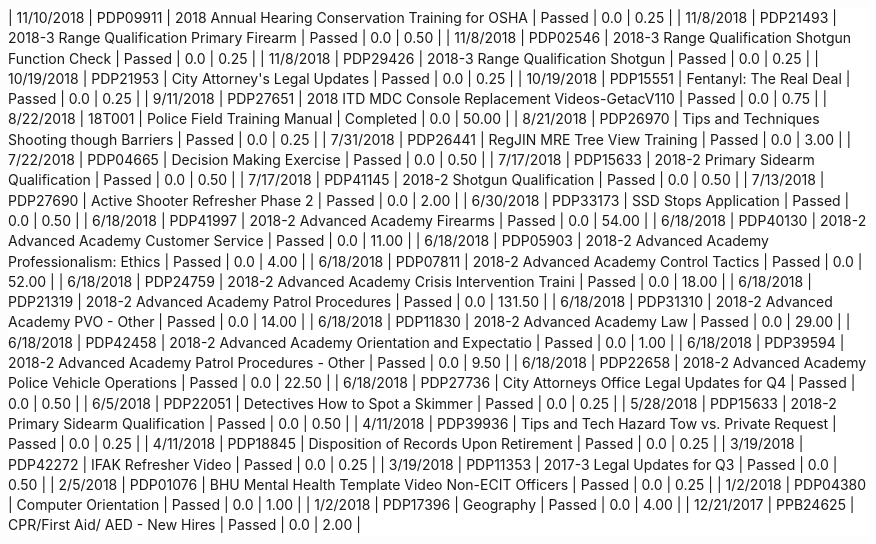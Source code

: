 | 11/10/2018 | PDP09911 | 2018 Annual Hearing Conservation Training for OSHA | Passed | 0.0 | 0.25 |
| 11/8/2018 | PDP21493 | 2018-3 Range Qualification Primary Firearm | Passed | 0.0 | 0.50 |
| 11/8/2018 | PDP02546 | 2018-3 Range Qualification Shotgun Function Check | Passed | 0.0 | 0.25 |
| 11/8/2018 | PDP29426 | 2018-3 Range Qualification Shotgun | Passed | 0.0 | 0.25 |
| 10/19/2018 | PDP21953 | City Attorney's Legal Updates | Passed | 0.0 | 0.25 |
| 10/19/2018 | PDP15551 | Fentanyl: The Real Deal | Passed | 0.0 | 0.25 |
| 9/11/2018 | PDP27651 | 2018 ITD MDC Console Replacement Videos-GetacV110 | Passed | 0.0 | 0.75 |
| 8/22/2018 | 18T001 | Police Field Training Manual | Completed | 0.0 | 50.00 |
| 8/21/2018 | PDP26970 | Tips and Techniques Shooting though Barriers | Passed | 0.0 | 0.25 |
| 7/31/2018 | PDP26441 | RegJIN MRE Tree View Training | Passed | 0.0 | 3.00 |
| 7/22/2018 | PDP04665 | Decision Making Exercise | Passed | 0.0 | 0.50 |
| 7/17/2018 | PDP15633 | 2018-2 Primary Sidearm Qualification | Passed | 0.0 | 0.50 |
| 7/17/2018 | PDP41145 | 2018-2 Shotgun Qualification | Passed | 0.0 | 0.50 |
| 7/13/2018 | PDP27690 | Active Shooter Refresher Phase 2 | Passed | 0.0 | 2.00 |
| 6/30/2018 | PDP33173 | SSD Stops Application | Passed | 0.0 | 0.50 |
| 6/18/2018 | PDP41997 | 2018-2 Advanced Academy Firearms | Passed | 0.0 | 54.00 |
| 6/18/2018 | PDP40130 | 2018-2 Advanced Academy Customer Service | Passed | 0.0 | 11.00 |
| 6/18/2018 | PDP05903 | 2018-2 Advanced Academy Professionalism: Ethics | Passed | 0.0 | 4.00 |
| 6/18/2018 | PDP07811 | 2018-2 Advanced Academy Control Tactics | Passed | 0.0 | 52.00 |
| 6/18/2018 | PDP24759 | 2018-2 Advanced Academy Crisis Intervention Traini | Passed | 0.0 | 18.00 |
| 6/18/2018 | PDP21319 | 2018-2 Advanced Academy Patrol Procedures | Passed | 0.0 | 131.50 |
| 6/18/2018 | PDP31310 | 2018-2 Advanced Academy PVO - Other | Passed | 0.0 | 14.00 |
| 6/18/2018 | PDP11830 | 2018-2 Advanced Academy Law | Passed | 0.0 | 29.00 |
| 6/18/2018 | PDP42458 | 2018-2 Advanced Academy Orientation and Expectatio | Passed | 0.0 | 1.00 |
| 6/18/2018 | PDP39594 | 2018-2 Advanced Academy Patrol Procedures - Other | Passed | 0.0 | 9.50 |
| 6/18/2018 | PDP22658 | 2018-2 Advanced Academy Police Vehicle Operations | Passed | 0.0 | 22.50 |
| 6/18/2018 | PDP27736 | City Attorneys Office Legal Updates for Q4 | Passed | 0.0 | 0.50 |
| 6/5/2018 | PDP22051 | Detectives How to Spot a Skimmer | Passed | 0.0 | 0.25 |
| 5/28/2018 | PDP15633 | 2018-2 Primary Sidearm Qualification | Passed | 0.0 | 0.50 |
| 4/11/2018 | PDP39936 | Tips and Tech Hazard Tow vs. Private Request | Passed | 0.0 | 0.25 |
| 4/11/2018 | PDP18845 | Disposition of Records Upon Retirement | Passed | 0.0 | 0.25 |
| 3/19/2018 | PDP42272 | IFAK Refresher Video | Passed | 0.0 | 0.25 |
| 3/19/2018 | PDP11353 | 2017-3 Legal Updates for Q3 | Passed | 0.0 | 0.50 |
| 2/5/2018 | PDP01076 | BHU Mental Health Template Video Non-ECIT Officers | Passed | 0.0 | 0.25 |
| 1/2/2018 | PDP04380 | Computer Orientation | Passed | 0.0 | 1.00 |
| 1/2/2018 | PDP17396 | Geography | Passed | 0.0 | 4.00 |
| 12/21/2017 | PPB24625 | CPR/First Aid/ AED - New Hires | Passed | 0.0 | 2.00 |